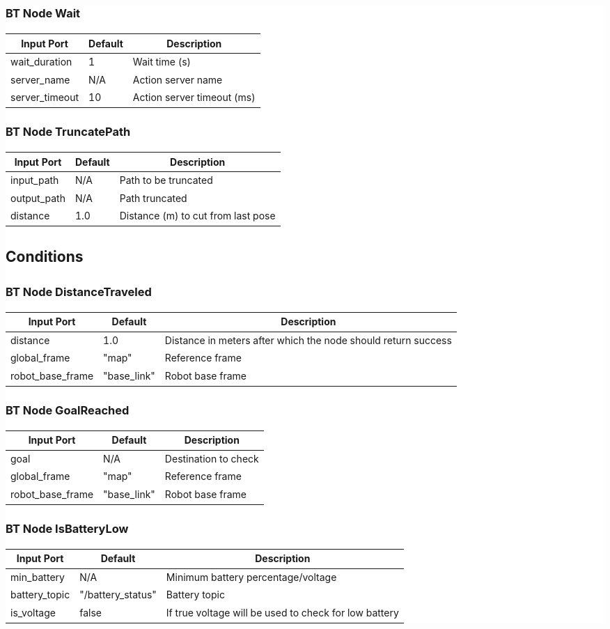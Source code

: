 ### BT Node Wait

| Input Port | Default | Description |
| ---------- | ------- | ----------- |
| wait_duration | 1 | Wait time (s) |
| server_name | N/A | Action server name |
| server_timeout | 10 | Action server timeout (ms) |

### BT Node TruncatePath

| Input Port | Default | Description |
| ---------- | ------- | ----------- |
| input_path | N/A | Path to be truncated |
| output_path | N/A | Path truncated |
| distance | 1.0 | Distance (m) to cut from last pose |

## Conditions

### BT Node DistanceTraveled

| Input Port | Default | Description |
| ---------- | ------- | ----------- |
| distance | 1.0 | Distance in meters after which the node should return success |
| global_frame | "map" | Reference frame |
| robot_base_frame | "base_link" | Robot base frame |

### BT Node GoalReached

| Input Port | Default | Description |
| ---------- | ------- | ----------- |
| goal | N/A | Destination to check |
| global_frame | "map" | Reference frame |
| robot_base_frame | "base_link" | Robot base frame |

### BT Node IsBatteryLow

| Input Port | Default | Description |
| ---------- | ------- | ----------- |
| min_battery | N/A | Minimum battery percentage/voltage |
| battery_topic | "/battery_status" | Battery topic |
| is_voltage | false | If true voltage will be used to check for low battery |

